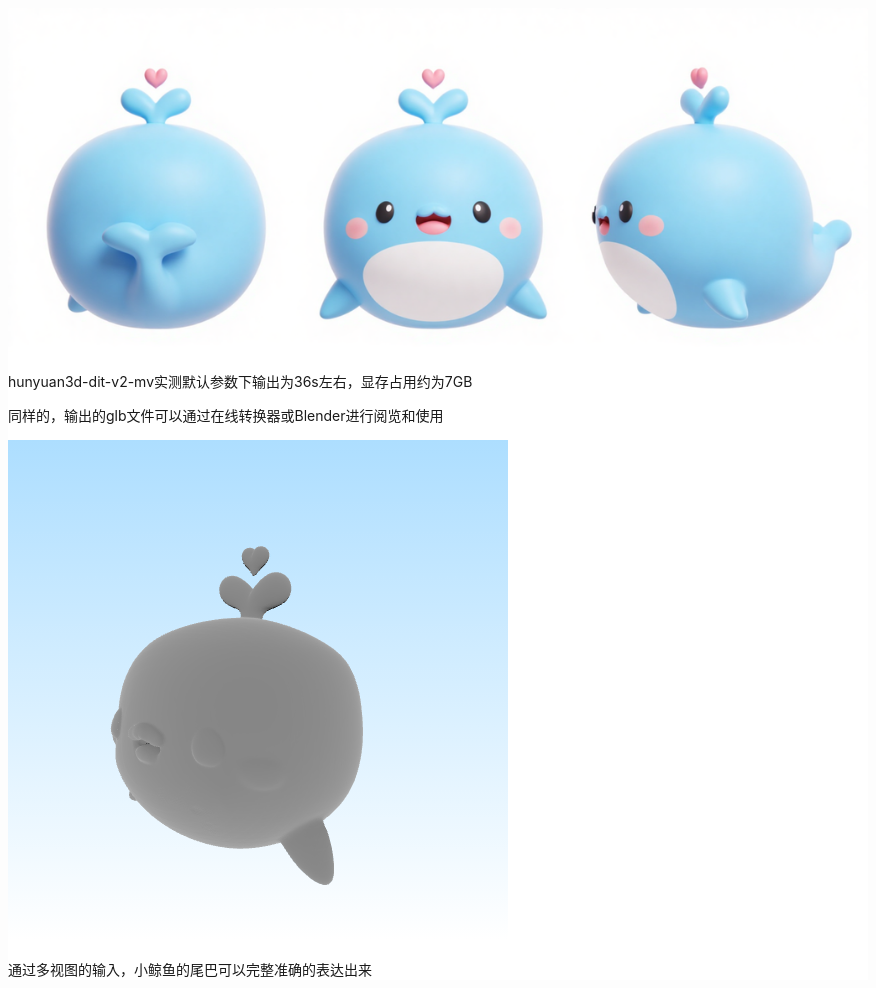 ![346878472-0048e224fff0f1973c2180c85a476ffac50e11042a04ef26992ba274cf403da9.png](images/346878472-0048e224fff0f1973c2180c85a476ffac50e11042a04ef26992ba274cf403da9.png)

hunyuan3d-dit-v2-mv实测默认参数下输出为36s左右，显存占用约为7GB

同样的，输出的glb文件可以通过在线转换器或Blender进行阅览和使用

![demo_mv.glb.gif](images/demo_mv.glb.gif)

通过多视图的输入，小鲸鱼的尾巴可以完整准确的表达出来
